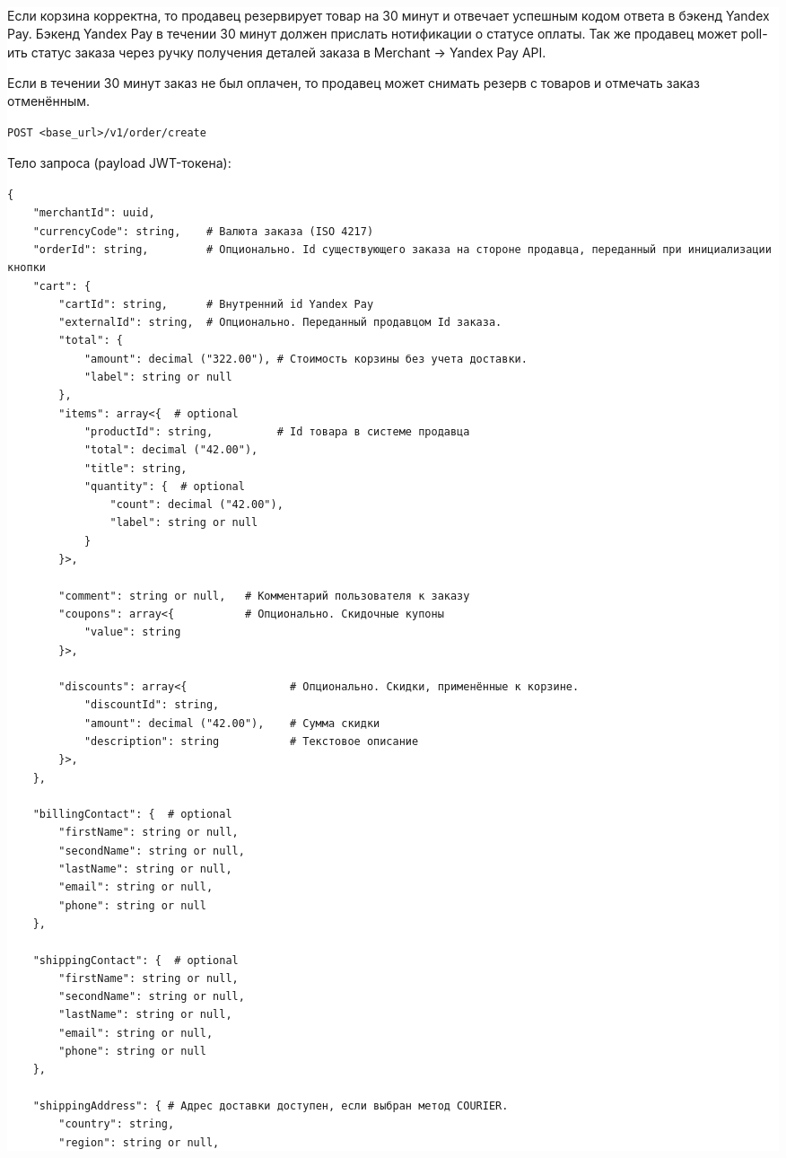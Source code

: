 Если корзина корректна, то продавец резервирует товар на 30 минут и отвечает успешным кодом ответа в бэкенд Yandex Pay. Бэкенд Yandex Pay в течении 30 минут должен прислать нотификации о статусе оплаты. Так же продавец может poll-ить статус заказа через ручку получения деталей заказа в Merchant -> Yandex Pay API.

Если в течении 30 минут заказ не был оплачен, то продавец может снимать резерв с товаров и отмечать заказ отменённым.

`POST <base_url>/v1/order/create`

Тело запроса (payload JWT-токена):

```jsonc
{
    "merchantId": uuid,
    "currencyCode": string,    # Валюта заказа (ISO 4217)
    "orderId": string,         # Опционально. Id существующего заказа на стороне продавца, переданный при инициализации кнопки
    "cart": {
        "cartId": string,      # Внутренний id Yandex Pay
        "externalId": string,  # Опционально. Переданный продавцом Id заказа.
        "total": {
            "amount": decimal ("322.00"), # Стоимость корзины без учета доставки.
            "label": string or null
        },
        "items": array<{  # optional
            "productId": string,          # Id товара в системе продавца
            "total": decimal ("42.00"),
            "title": string,
            "quantity": {  # optional
                "count": decimal ("42.00"),
                "label": string or null
            }
        }>,

        "comment": string or null,   # Комментарий пользователя к заказу
        "coupons": array<{           # Опционально. Скидочные купоны
            "value": string
        }>,

        "discounts": array<{                # Опционально. Скидки, применённые к корзине.
            "discountId": string,
            "amount": decimal ("42.00"),    # Сумма скидки
            "description": string           # Текстовое описание
        }>,
    },

    "billingContact": {  # optional
        "firstName": string or null,
        "secondName": string or null,
        "lastName": string or null,
        "email": string or null,
        "phone": string or null
    },

    "shippingContact": {  # optional
        "firstName": string or null,
        "secondName": string or null,
        "lastName": string or null,
        "email": string or null,
        "phone": string or null
    },

    "shippingAddress": { # Адрес доставки доступен, если выбран метод COURIER.
        "country": string,
        "region": string or null,
```
